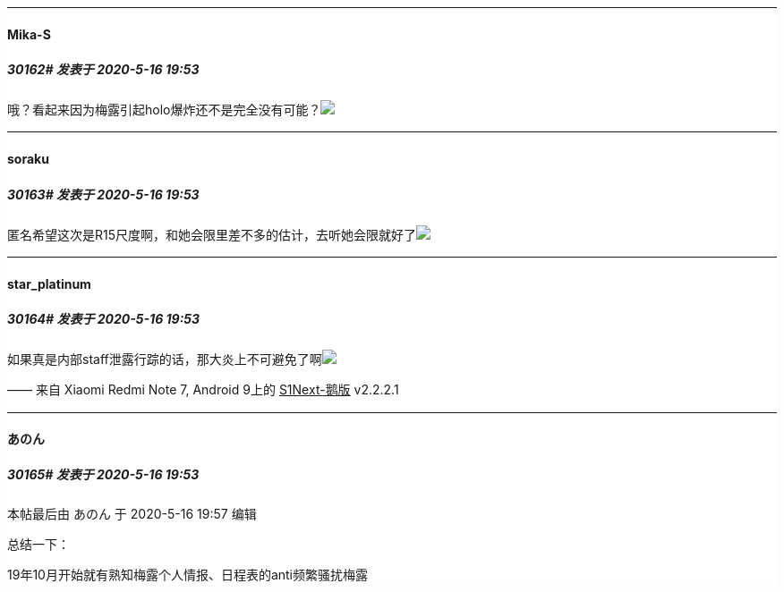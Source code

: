

-----

####  Mika-S  
##### 30162#       发表于 2020-5-16 19:53




哦？看起来因为梅露引起holo爆炸还不是完全没有可能？<img src="https://static.saraba1st.com/image/smiley/face2017/009.gif" referrerpolicy="no-referrer">







-----

####  soraku  
##### 30163#       发表于 2020-5-16 19:53




匿名希望这次是R15尺度啊，和她会限里差不多的估计，去听她会限就好了<img src="https://static.saraba1st.com/image/smiley/face2017/067.png" referrerpolicy="no-referrer">







-----

####  star_platinum  
##### 30164#       发表于 2020-5-16 19:53




如果真是内部staff泄露行踪的话，那大炎上不可避免了啊<img src="https://static.saraba1st.com/image/smiley/face2017/001.png" referrerpolicy="no-referrer">

—— 来自 Xiaomi Redmi Note 7, Android 9上的 [S1Next-鹅版](https://github.com/ykrank/S1-Next/releases) v2.2.2.1







-----

####  あのん  
##### 30165#       发表于 2020-5-16 19:53



 本帖最后由 あのん 于 2020-5-16 19:57 编辑 

总结一下：

19年10月开始就有熟知梅露个人情报、日程表的anti频繁骚扰梅露
